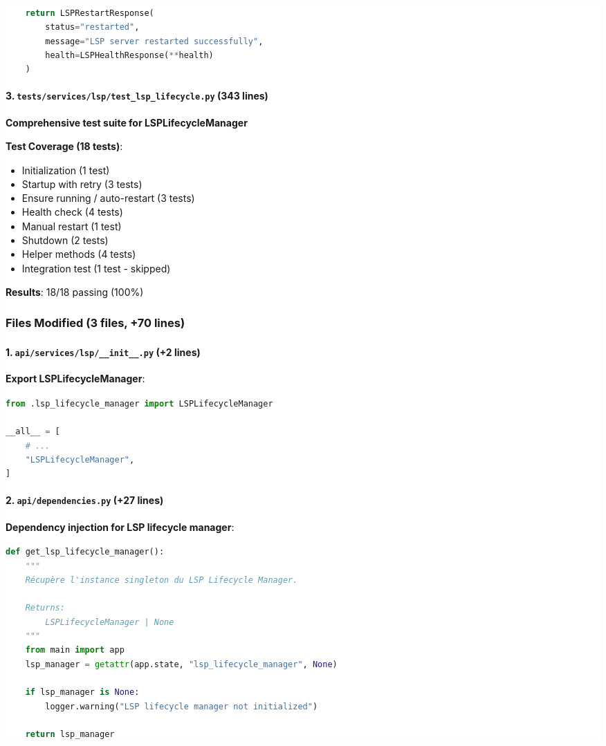 ```python
    return LSPRestartResponse(
        status="restarted",
        message="LSP server restarted successfully",
        health=LSPHealthResponse(**health)
    )
```

#### 3. `tests/services/lsp/test_lsp_lifecycle.py` (343 lines)

**Comprehensive test suite for LSPLifecycleManager**

**Test Coverage (18 tests)**:

- Initialization (1 test)
- Startup with retry (3 tests)
- Ensure running / auto-restart (3 tests)
- Health check (4 tests)
- Manual restart (1 test)
- Shutdown (2 tests)
- Helper methods (4 tests)
- Integration test (1 test - skipped)

**Results**: 18/18 passing (100%)

### Files Modified (3 files, +70 lines)

#### 1. `api/services/lsp/__init__.py` (+2 lines)

**Export LSPLifecycleManager**:
```python
from .lsp_lifecycle_manager import LSPLifecycleManager

__all__ = [
    # ...
    "LSPLifecycleManager",
]
```

#### 2. `api/dependencies.py` (+27 lines)

**Dependency injection for LSP lifecycle manager**:

```python
def get_lsp_lifecycle_manager():
    """
    Récupère l'instance singleton du LSP Lifecycle Manager.

    Returns:
        LSPLifecycleManager | None
    """
    from main import app
    lsp_manager = getattr(app.state, "lsp_lifecycle_manager", None)

    if lsp_manager is None:
        logger.warning("LSP lifecycle manager not initialized")

    return lsp_manager
```
